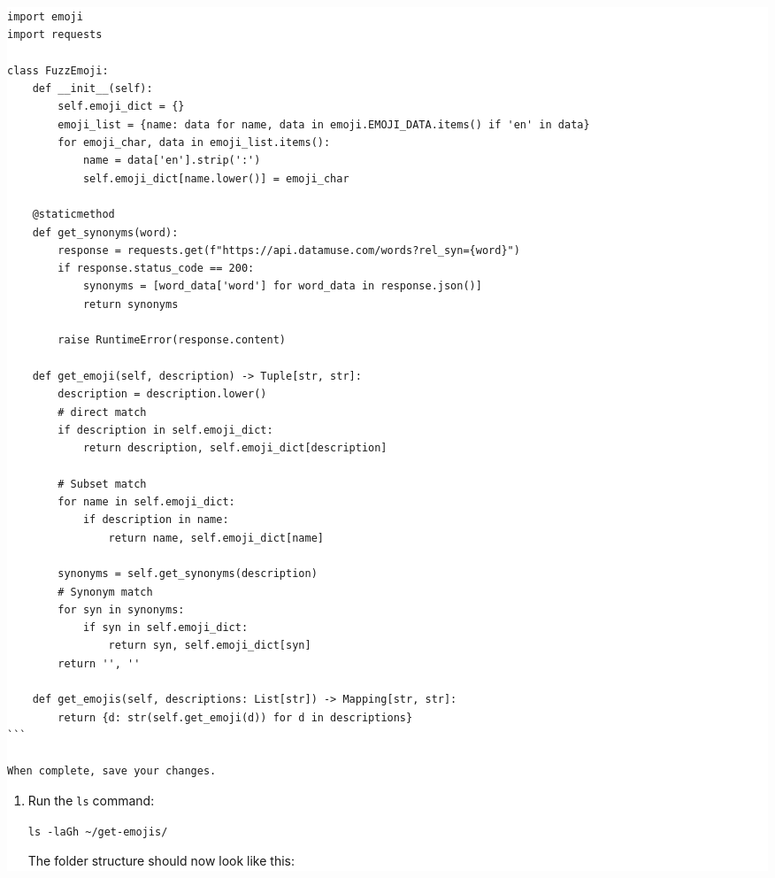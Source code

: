     import emoji
    import requests

    class FuzzEmoji:
        def __init__(self):
            self.emoji_dict = {}
            emoji_list = {name: data for name, data in emoji.EMOJI_DATA.items() if 'en' in data}
            for emoji_char, data in emoji_list.items():
                name = data['en'].strip(':')
                self.emoji_dict[name.lower()] = emoji_char

        @staticmethod
        def get_synonyms(word):
            response = requests.get(f"https://api.datamuse.com/words?rel_syn={word}")
            if response.status_code == 200:
                synonyms = [word_data['word'] for word_data in response.json()]
                return synonyms

            raise RuntimeError(response.content)

        def get_emoji(self, description) -> Tuple[str, str]:
            description = description.lower()
            # direct match
            if description in self.emoji_dict:
                return description, self.emoji_dict[description]

            # Subset match
            for name in self.emoji_dict:
                if description in name:
                    return name, self.emoji_dict[name]

            synonyms = self.get_synonyms(description)
            # Synonym match
            for syn in synonyms:
                if syn in self.emoji_dict:
                    return syn, self.emoji_dict[syn]
            return '', ''

        def get_emojis(self, descriptions: List[str]) -> Mapping[str, str]:
            return {d: str(self.get_emoji(d)) for d in descriptions}
    ```

    When complete, save your changes.

1.  Run the `ls` command:

    ```command
    ls -laGh ~/get-emojis/
    ```

    The folder structure should now look like this:
